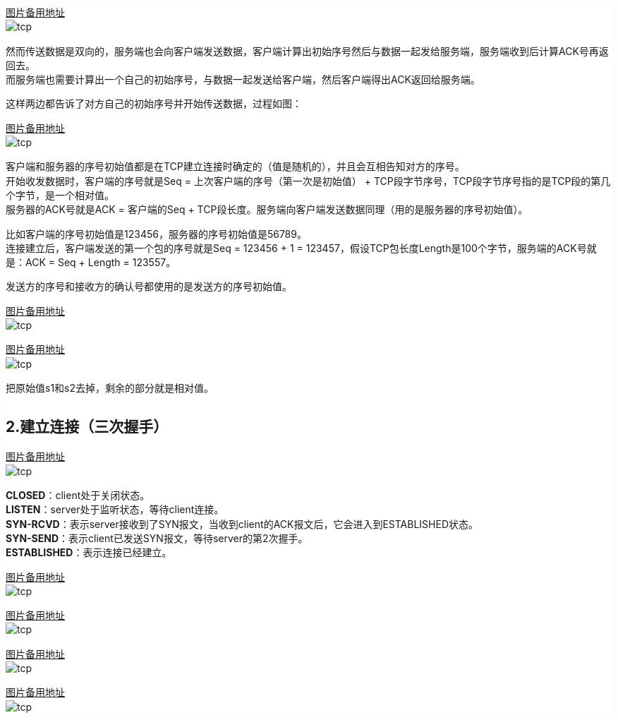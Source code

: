[图片备用地址](https://limingxie.github.io/images/network/transport/tcp_33.png)  
![tcp](https://mingxie-blog.oss-cn-beijing.aliyuncs.com/image/network/transport/tcp_33.png?x-oss-process=image/resize,w_700,m_lfit)

然而传送数据是双向的，服务端也会向客户端发送数据，客户端计算出初始序号然后与数据一起发给服务端，服务端收到后计算ACK号再返回去。  
而服务端也需要计算出一个自己的初始序号，与数据一起发送给客户端，然后客户端得出ACK返回给服务端。  

这样两边都告诉了对方自己的初始序号并开始传送数据，过程如图：  

[图片备用地址](https://limingxie.github.io/images/network/transport/tcp_34.png)  
![tcp](https://mingxie-blog.oss-cn-beijing.aliyuncs.com/image/network/transport/tcp_34.png?x-oss-process=image/resize,w_700,m_lfit)

客户端和服务器的序号初始值都是在TCP建立连接时确定的（值是随机的），并且会互相告知对方的序号。  
开始收发数据时，客户端的序号就是Seq = 上次客户端的序号（第一次是初始值） + TCP段字节序号，TCP段字节序号指的是TCP段的第几个字节，是一个相对值。  
服务器的ACK号就是ACK = 客户端的Seq + TCP段长度。服务端向客户端发送数据同理（用的是服务器的序号初始值）。  

比如客户端的序号初始值是123456，服务器的序号初始值是56789。  
连接建立后，客户端发送的第一个包的序号就是Seq = 123456 + 1 = 123457，假设TCP包长度Length是100个字节，服务端的ACK号就是：ACK = Seq + Length = 123557。  

发送方的序号和接收方的确认号都使用的是发送方的序号初始值。  

[图片备用地址](https://limingxie.github.io/images/network/transport/tcp_35.png)  
![tcp](https://mingxie-blog.oss-cn-beijing.aliyuncs.com/image/network/transport/tcp_35.png?x-oss-process=image/resize,w_700,m_lfit)

[图片备用地址](https://limingxie.github.io/images/network/transport/tcp_46.png)  
![tcp](https://mingxie-blog.oss-cn-beijing.aliyuncs.com/image/network/transport/tcp_46.png?x-oss-process=image/resize,w_800,m_lfit)

把原始值s1和s2去掉，剩余的部分就是相对值。  

## 2.建立连接（三次握手）

[图片备用地址](https://limingxie.github.io/images/network/transport/tcp_36.png)  
![tcp](https://mingxie-blog.oss-cn-beijing.aliyuncs.com/image/network/transport/tcp_36.png?x-oss-process=image/resize,w_700,m_lfit)

**CLOSED**：client处于关闭状态。  
**LISTEN**：server处于监听状态，等待client连接。  
**SYN-RCVD**：表示server接收到了SYN报文，当收到client的ACK报文后，它会进入到ESTABLISHED状态。  
**SYN-SEND**：表示client已发送SYN报文，等待server的第2次握手。  
**ESTABLISHED**：表示连接已经建立。  

[图片备用地址](https://limingxie.github.io/images/network/transport/tcp_37.png)  
![tcp](https://mingxie-blog.oss-cn-beijing.aliyuncs.com/image/network/transport/tcp_37.png?x-oss-process=image/resize,w_700,m_lfit)

[图片备用地址](https://limingxie.github.io/images/network/transport/tcp_38.png)  
![tcp](https://mingxie-blog.oss-cn-beijing.aliyuncs.com/image/network/transport/tcp_38.png?x-oss-process=image/resize,w_700,m_lfit)

[图片备用地址](https://limingxie.github.io/images/network/transport/tcp_39.png)  
![tcp](https://mingxie-blog.oss-cn-beijing.aliyuncs.com/image/network/transport/tcp_39.png?x-oss-process=image/resize,w_700,m_lfit)

[图片备用地址](https://limingxie.github.io/images/network/transport/tcp_40.png)  
![tcp](https://mingxie-blog.oss-cn-beijing.aliyuncs.com/image/network/transport/tcp_40.png?x-oss-process=image/resize,w_700,m_lfit)
